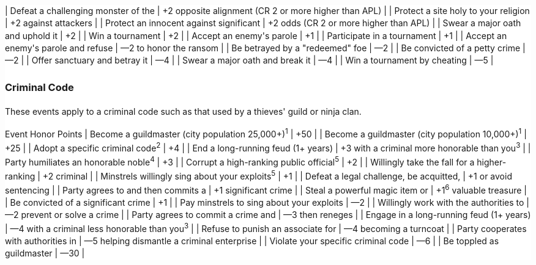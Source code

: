 | Defeat a challenging monster of the | +2 opposite alignment (CR 2 or more higher than APL) |
| Protect a site holy to your religion | +2 against attackers |
| Protect an innocent against significant | +2 odds (CR 2 or more higher than APL) |
| Swear a major oath and uphold it | +2 |
| Win a tournament | +2 |
| Accept an enemy's parole | +1 |
| Participate in a tournament | +1 |
| Accept an enemy's parole and refuse | —2 to honor the ransom |
| Be betrayed by a "redeemed" foe | —2 |
| Be convicted of a petty crime | —2 |
| Offer sanctuary and betray it | —4 |
| Swear a major oath and break it | —4 |
| Win a tournament by cheating | —5 |

### Criminal Code

These events apply to a criminal code such as that used by a thieves' guild or ninja clan.

<thead><tr>
<th>Event</th>
<th>Honor Points</th>
</tr></thead>| Become a guildmaster (city population 25,000+)<sup>1</sup> | +50 |
| Become a guildmaster (city population 10,000+)<sup>1</sup> | +25 |
| Adopt a specific criminal code<sup>2</sup> | +4 |
| End a long-running feud (1+ years) | +3 with a criminal more honorable than you<sup>3</sup> |
| Party humiliates an honorable noble<sup>4</sup> | +3 |
| Corrupt a high-ranking public official<sup>5</sup> | +2 |
| Willingly take the fall for a higher-ranking | +2 criminal |
| Minstrels willingly sing about your exploits<sup>5</sup> | +1 |
| Defeat a legal challenge, be acquitted, | +1 or avoid sentencing |
| Party agrees to and then commits a | +1 significant crime |
| Steal a powerful magic item or | +1<sup>6</sup> valuable treasure |
| Be convicted of a significant crime | +1 |
| Pay minstrels to sing about your exploits | —2 |
| Willingly work with the authorities to | —2 prevent or solve a crime |
| Party agrees to commit a crime and | —3 then reneges |
| Engage in a long-running feud (1+ years) | —4 with a criminal less honorable than you<sup>3</sup> |
| Refuse to punish an associate for | —4 becoming a turncoat |
| Party cooperates with authorities in | —5 helping dismantle a criminal enterprise |
| Violate your specific criminal code | —6 |
| Be toppled as guildmaster | —30 |
<tfoot><tr><td colspan="2">